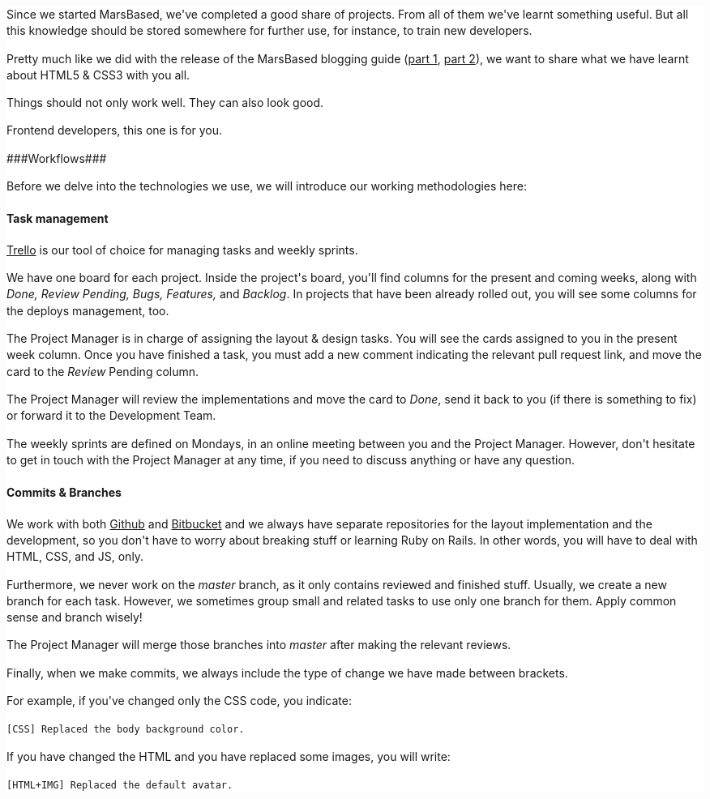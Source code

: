 

Since we started MarsBased, we've completed a good share of projects. From all of them we've learnt something useful. But all this knowledge should be stored somewhere for further use, for instance, to train new developers.

Pretty much like we did with the release of the MarsBased blogging guide (<a href="http://marsbased.com/blog/2015/05/13/The-MarsBased-Blogging-Guide" title="How to Create a Damn Good Blog Post" target="_blank">part 1</a>, <a href="http://marsbased.com/blog/2015/08/16/How-to-Create-a-Blogging-Strategy-for-your-Company" title="How to Create a Blogging Strategy for Your Company" target="_blank">part 2</a>), we want to share what we have learnt about HTML5 & CSS3 with you all.

Things should not only work well. They can also look good.

Frontend developers, this one is for you.

###Workflows###

Before we delve into the technologies we use, we will introduce our working methodologies here:

<h4>Task management</h4>
<a href="www.trello.com" title="Trello" target="_blank">Trello</a> is our tool of choice for managing tasks and weekly sprints.

We have one board for each project. Inside the project's board, you'll find columns for the present and coming weeks, along with <i>Done, Review Pending, Bugs, Features,</i> and <i>Backlog</i>. In projects that have been already rolled out, you will see some columns for the deploys management, too.

The Project Manager is in charge of assigning the layout & design tasks. You will see the cards assigned to you in the present week column. Once you have finished a task, you must add a new comment indicating the relevant pull request link, and move the card to the <i>Review</i> Pending column.

The Project Manager will review the implementations and move the card to <i>Done</i>, send it back to you (if there is something to fix) or forward it to the Development Team.

The weekly sprints are defined on Mondays, in an online meeting between you and the Project Manager. However, don't hesitate to get in touch with the Project Manager at any time, if you need to discuss anything or have any question.

<h4>Commits & Branches</h4>

We work with both <a href="github.com" title="Github" target="_blank">Github</a> and <a href="bitbucket.org" title="Bitbucket" target="_blank">Bitbucket</a> and we always have separate repositories for the layout implementation and the development, so you don't have to worry about breaking stuff or learning Ruby on Rails. In other words, you will have to deal with HTML, CSS, and JS, only.

Furthermore, we never work on the <i>master</i> branch, as it only contains reviewed and finished stuff. Usually, we create a new branch for each task. However, we sometimes group small and related tasks to use only one branch for them. Apply common sense and branch wisely!

The Project Manager will merge those branches into <i>master</i> after making the relevant reviews.

Finally, when we make commits, we always include the type of change we have made between brackets.

For example, if you've changed only the CSS code, you indicate:

<code>[CSS] Replaced the body background color.</code>

If you have changed the HTML and you have replaced some images, you will write:

<code>[HTML+IMG] Replaced the default avatar.</code>

